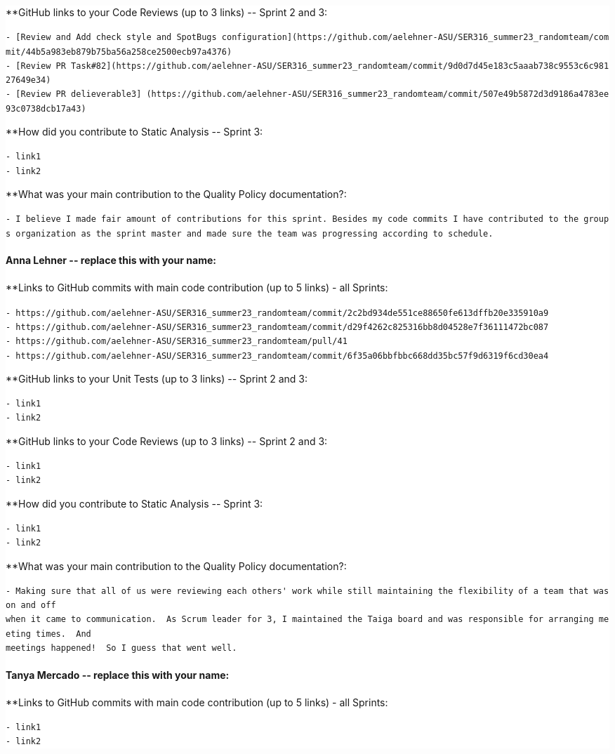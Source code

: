 
  **GitHub links to your Code Reviews (up to 3 links) -- Sprint 2 and 3:

    - [Review and Add check style and SpotBugs configuration](https://github.com/aelehner-ASU/SER316_summer23_randomteam/commit/44b5a983eb879b75ba56a258ce2500ecb97a4376)
    - [Review PR Task#82](https://github.com/aelehner-ASU/SER316_summer23_randomteam/commit/9d0d7d45e183c5aaab738c9553c6c98127649e34)
    - [Review PR delieverable3] (https://github.com/aelehner-ASU/SER316_summer23_randomteam/commit/507e49b5872d3d9186a4783ee93c0738dcb17a43)
  **How did you contribute to Static Analysis -- Sprint 3:

    - link1
    - link2
 
 **What was your main contribution to the Quality Policy documentation?:

    - I believe I made fair amount of contributions for this sprint. Besides my code commits I have contributed to the groups organization as the sprint master and made sure the team was progressing according to schedule.
    
#### Anna Lehner -- replace this with your name:
  **Links to GitHub commits with main code contribution (up to 5 links) - all Sprints:

    - https://github.com/aelehner-ASU/SER316_summer23_randomteam/commit/2c2bd934de551ce88650fe613dffb20e335910a9
    - https://github.com/aelehner-ASU/SER316_summer23_randomteam/commit/d29f4262c825316bb8d04528e7f36111472bc087
    - https://github.com/aelehner-ASU/SER316_summer23_randomteam/pull/41
    - https://github.com/aelehner-ASU/SER316_summer23_randomteam/commit/6f35a06bbfbbc668dd35bc57f9d6319f6cd30ea4

   **GitHub links to your Unit Tests (up to 3 links) -- Sprint 2 and 3:

    - link1
    - link2

  **GitHub links to your Code Reviews (up to 3 links) -- Sprint 2 and 3:

    - link1
    - link2

  **How did you contribute to Static Analysis -- Sprint 3:

    - link1
    - link2
 
 **What was your main contribution to the Quality Policy documentation?:

    - Making sure that all of us were reviewing each others' work while still maintaining the flexibility of a team that was on and off
    when it came to communication.  As Scrum leader for 3, I maintained the Taiga board and was responsible for arranging meeting times.  And
    meetings happened!  So I guess that went well.
        
#### Tanya Mercado -- replace this with your name:
  **Links to GitHub commits with main code contribution (up to 5 links) - all Sprints:

    - link1
    - link2
